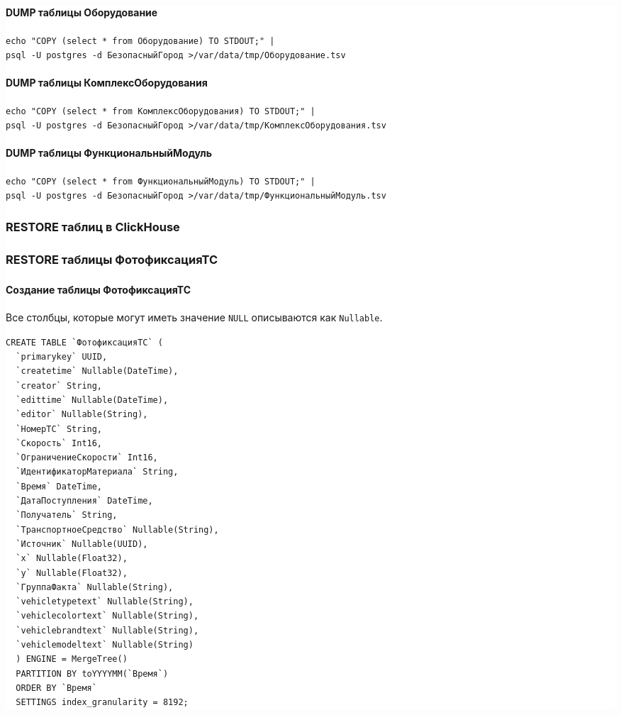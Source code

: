 #### DUMP таблицы Оборудование

```
echo "COPY (select * from Оборудование) TO STDOUT;" | 
psql -U postgres -d БезопасныйГород >/var/data/tmp/Оборудование.tsv
```

#### DUMP таблицы КомплексОборудования

```
echo "COPY (select * from КомплексОборудования) TO STDOUT;" | 
psql -U postgres -d БезопасныйГород >/var/data/tmp/КомплексОборудования.tsv
```

#### DUMP таблицы ФункциональныйМодуль

```
echo "COPY (select * from ФункциональныйМодуль) TO STDOUT;" | 
psql -U postgres -d БезопасныйГород >/var/data/tmp/ФункциональныйМодуль.tsv
```


### RESTORE таблиц в ClickHouse

### RESTORE таблицы ФотофиксацияТС

#### Создание таблицы ФотофиксацияТС


Все столбцы, которые могут иметь значение `NULL` описываются как `Nullable`.
```
CREATE TABLE `ФотофиксацияТС` (
  `primarykey` UUID, 
  `createtime` Nullable(DateTime), 
  `creator` String, 
  `edittime` Nullable(DateTime), 
  `editor` Nullable(String), 
  `НомерТС` String, 
  `Скорость` Int16, 
  `ОграничениеСкорости` Int16, 
  `ИдентификаторМатериала` String, 
  `Время` DateTime, 
  `ДатаПоступления` DateTime, 
  `Получатель` String, 
  `ТранспортноеСредство` Nullable(String), 
  `Источник` Nullable(UUID), 
  `x` Nullable(Float32), 
  `y` Nullable(Float32), 
  `ГруппаФакта` Nullable(String), 
  `vehicletypetext` Nullable(String), 
  `vehiclecolortext` Nullable(String), 
  `vehiclebrandtext` Nullable(String), 
  `vehiclemodeltext` Nullable(String)
  ) ENGINE = MergeTree() 
  PARTITION BY toYYYYMM(`Время`) 
  ORDER BY `Время` 
  SETTINGS index_granularity = 8192;
  ```
